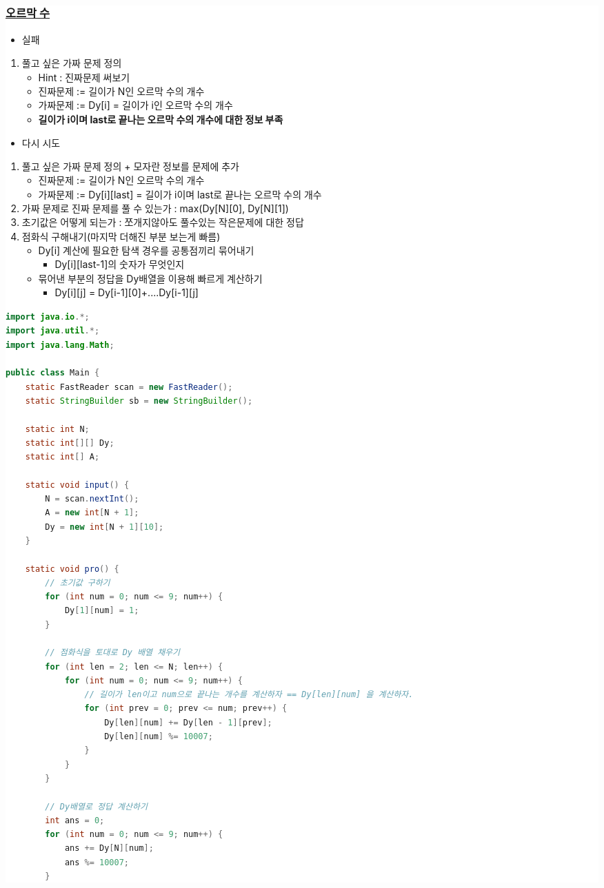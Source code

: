 
### [오르막 수](https://www.acmicpc.net/problem/11057)
- 실패
1. 풀고 싶은 가짜 문제 정의
    - Hint : 진짜문제 써보기
    - 진짜문제 := 길이가 N인 오르막 수의 개수
    - 가짜문제 := Dy[i] = 길이가 i인 오르막 수의 개수
    - **길이가 i이며 last로 끝나는 오르막 수의 개수에 대한 정보 부족**

- 다시 시도
1. 풀고 싶은 가짜 문제 정의 + 모자란 정보를 문제에 추가
    - 진짜문제 := 길이가 N인 오르막 수의 개수
    - 가짜문제 := Dy[i][last] = 길이가 i이며 last로 끝나는 오르막 수의 개수
2. 가짜 문제로 진짜 문제를 풀 수 있는가 : max(Dy[N][0], Dy[N][1])
3. 초기값은 어떻게 되는가 : 쪼개지않아도 풀수있는 작은문제에 대한 정답
4. 점화식 구해내기(마지막 더해진 부분 보는게 빠름)
    - Dy[i] 계산에 필요한 탐색 경우를 공통점끼리 묶어내기
        - Dy[i][last-1]의 숫자가 무엇인지
    - 묶어낸 부분의 정답을 Dy배열을 이용해 빠르게 계산하기
        - Dy[i][j] = Dy[i-1][0]+....Dy[i-1][j]

```java
import java.io.*;
import java.util.*;
import java.lang.Math;

public class Main {
    static FastReader scan = new FastReader();
    static StringBuilder sb = new StringBuilder();

    static int N;
    static int[][] Dy;
    static int[] A;

    static void input() {
        N = scan.nextInt();
        A = new int[N + 1];
        Dy = new int[N + 1][10];
    }

    static void pro() {
        // 초기값 구하기
        for (int num = 0; num <= 9; num++) {
            Dy[1][num] = 1;
        }

        // 점화식을 토대로 Dy 배열 채우기
        for (int len = 2; len <= N; len++) {
            for (int num = 0; num <= 9; num++) {
                // 길이가 len이고 num으로 끝나는 개수를 계산하자 == Dy[len][num] 을 계산하자.
                for (int prev = 0; prev <= num; prev++) {
                    Dy[len][num] += Dy[len - 1][prev];
                    Dy[len][num] %= 10007;
                }
            }
        }

        // Dy배열로 정답 계산하기
        int ans = 0;
        for (int num = 0; num <= 9; num++) {
            ans += Dy[N][num];
            ans %= 10007;
        }

```